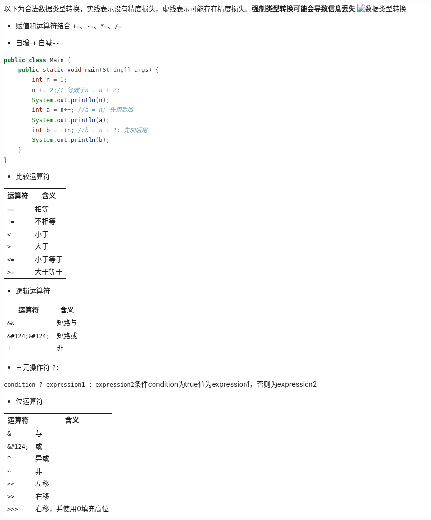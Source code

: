 以下为合法数据类型转换，实线表示没有精度损失，虚线表示可能存在精度损失。**强制类型转换可能会导致信息丢失**
![数据类型转换](img/20230331150433.png)

- 赋值和运算符结合 `+=`、`-=`、`*=`、`/=`

- 自增`++` 自减`--`

```java
public class Main {
    public static void main(String[] args) {
        int n = 1;
        n += 2;// 等效于n = n + 2; 
        System.out.println(n);
        int a = n++; //a = n; 先用后加
        System.out.println(a);
        int b = ++n; //b = n + 1; 先加后用
        System.out.println(b);
    }
}
```

- 比较运算符

| 运算符  | 含义   |
|------|------|
| `==` | 相等   |
| `!=` | 不相等  |
| `<`  | 小于   |
| `>`  | 大于   |
| `<=` | 小于等于 |
| `>=` | 大于等于 |

- 逻辑运算符

| 运算符            | 含义  |
|----------------|-----|
| `&&`           | 短路与 |
| `&#124;&#124;` | 短路或 |
| `!`            | 非   |

- 三元操作符 `?:`

`condition ? expression1 : expression2`条件condition为true值为expression1，否则为expression2

- 位运算符

| 运算符      | 含义          |
|----------|-------------|
| `&`      | 与           |
| `&#124;` | 或           |
| `^`      | 异或          |
| `~`      | 非           |
| `<<`     | 左移          |
| `>>`     | 右移          |
| `>>>`    | 右移，并使用0填充高位 |
